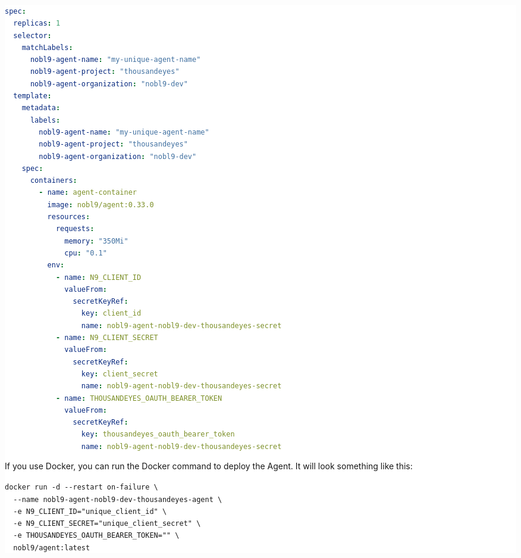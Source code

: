```yaml
spec:
  replicas: 1
  selector:
    matchLabels:
      nobl9-agent-name: "my-unique-agent-name"
      nobl9-agent-project: "thousandeyes"
      nobl9-agent-organization: "nobl9-dev"
  template:
    metadata:
      labels:
        nobl9-agent-name: "my-unique-agent-name"
        nobl9-agent-project: "thousandeyes"
        nobl9-agent-organization: "nobl9-dev"
    spec:
      containers:
        - name: agent-container
          image: nobl9/agent:0.33.0
          resources:
            requests:
              memory: "350Mi"
              cpu: "0.1"
          env:
            - name: N9_CLIENT_ID
              valueFrom:
                secretKeyRef:
                  key: client_id
                  name: nobl9-agent-nobl9-dev-thousandeyes-secret
            - name: N9_CLIENT_SECRET
              valueFrom:
                secretKeyRef:
                  key: client_secret
                  name: nobl9-agent-nobl9-dev-thousandeyes-secret
            - name: THOUSANDEYES_OAUTH_BEARER_TOKEN
              valueFrom:
                secretKeyRef:
                  key: thousandeyes_oauth_bearer_token
                  name: nobl9-agent-nobl9-dev-thousandeyes-secret
```

</TabItem>
<TabItem value="shell" label="Docker">

If you use Docker, you can run the Docker command to deploy the Agent. It will look something like this:

```shell
docker run -d --restart on-failure \
  --name nobl9-agent-nobl9-dev-thousandeyes-agent \
  -e N9_CLIENT_ID="unique_client_id" \
  -e N9_CLIENT_SECRET="unique_client_secret" \
  -e THOUSANDEYES_OAUTH_BEARER_TOKEN="" \
  nobl9/agent:latest
```
